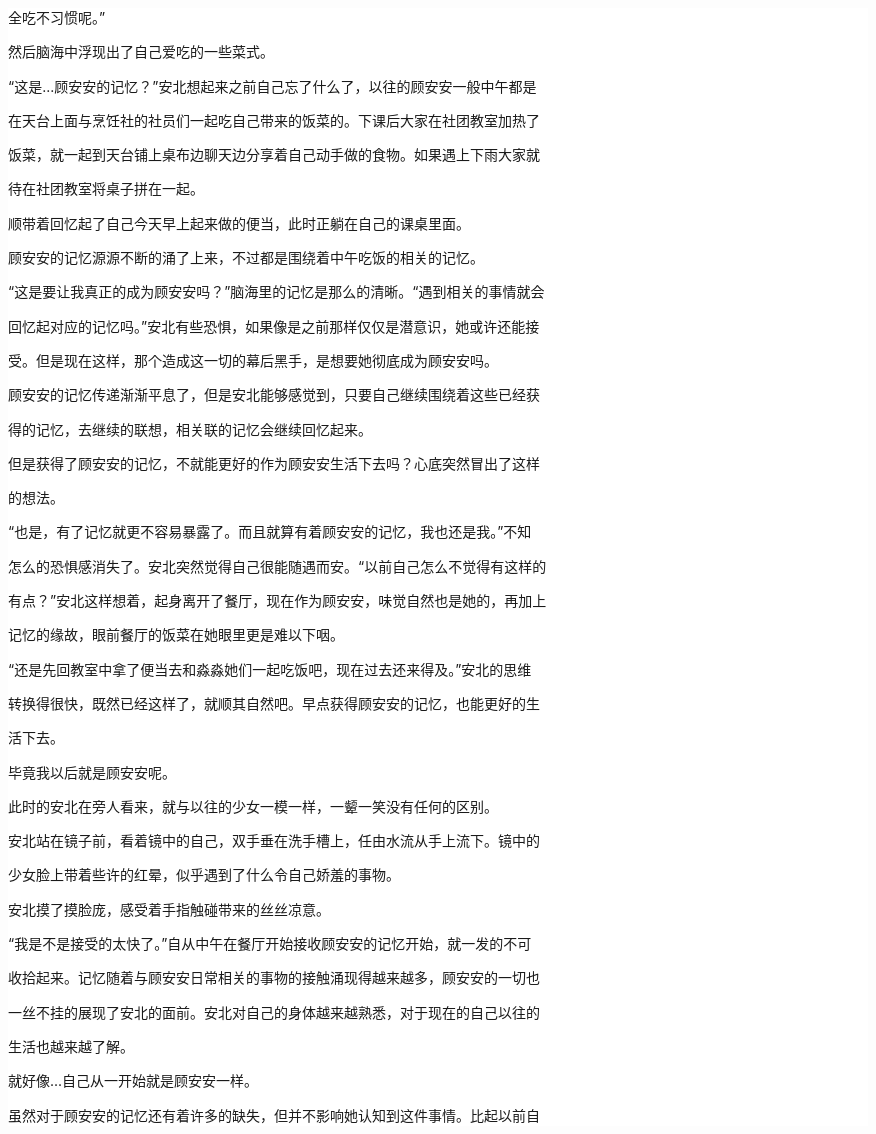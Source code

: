 全吃不习惯呢。”

然后脑海中浮现出了自己爱吃的一些菜式。

“这是...顾安安的记忆？”安北想起来之前自己忘了什么了，以往的顾安安一般中午都是

在天台上面与烹饪社的社员们一起吃自己带来的饭菜的。下课后大家在社团教室加热了

饭菜，就一起到天台铺上桌布边聊天边分享着自己动手做的食物。如果遇上下雨大家就

待在社团教室将桌子拼在一起。

顺带着回忆起了自己今天早上起来做的便当，此时正躺在自己的课桌里面。

顾安安的记忆源源不断的涌了上来，不过都是围绕着中午吃饭的相关的记忆。

“这是要让我真正的成为顾安安吗？”脑海里的记忆是那么的清晰。“遇到相关的事情就会

回忆起对应的记忆吗。”安北有些恐惧，如果像是之前那样仅仅是潜意识，她或许还能接

受。但是现在这样，那个造成这一切的幕后黑手，是想要她彻底成为顾安安吗。

顾安安的记忆传递渐渐平息了，但是安北能够感觉到，只要自己继续围绕着这些已经获

得的记忆，去继续的联想，相关联的记忆会继续回忆起来。

但是获得了顾安安的记忆，不就能更好的作为顾安安生活下去吗？心底突然冒出了这样

的想法。

“也是，有了记忆就更不容易暴露了。而且就算有着顾安安的记忆，我也还是我。”不知

怎么的恐惧感消失了。安北突然觉得自己很能随遇而安。“以前自己怎么不觉得有这样的

有点？”安北这样想着，起身离开了餐厅，现在作为顾安安，味觉自然也是她的，再加上

记忆的缘故，眼前餐厅的饭菜在她眼里更是难以下咽。

“还是先回教室中拿了便当去和淼淼她们一起吃饭吧，现在过去还来得及。”安北的思维

转换得很快，既然已经这样了，就顺其自然吧。早点获得顾安安的记忆，也能更好的生

活下去。

毕竟我以后就是顾安安呢。

此时的安北在旁人看来，就与以往的少女一模一样，一颦一笑没有任何的区别。

安北站在镜子前，看着镜中的自己，双手垂在洗手槽上，任由水流从手上流下。镜中的

少女脸上带着些许的红晕，似乎遇到了什么令自己娇羞的事物。

安北摸了摸脸庞，感受着手指触碰带来的丝丝凉意。

“我是不是接受的太快了。”自从中午在餐厅开始接收顾安安的记忆开始，就一发的不可

收拾起来。记忆随着与顾安安日常相关的事物的接触涌现得越来越多，顾安安的一切也

一丝不挂的展现了安北的面前。安北对自己的身体越来越熟悉，对于现在的自己以往的

生活也越来越了解。

就好像...自己从一开始就是顾安安一样。

虽然对于顾安安的记忆还有着许多的缺失，但并不影响她认知到这件事情。比起以前自
